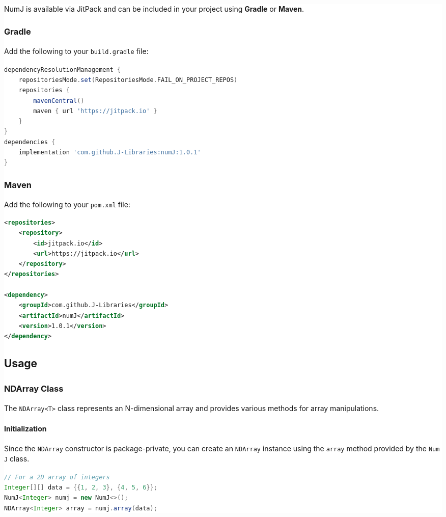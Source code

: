 NumJ is available via JitPack and can be included in your project using **Gradle** or **Maven**.

### Gradle

Add the following to your `build.gradle` file:

```groovy
dependencyResolutionManagement {
    repositoriesMode.set(RepositoriesMode.FAIL_ON_PROJECT_REPOS)
    repositories {
        mavenCentral()
        maven { url 'https://jitpack.io' }
    }
}
dependencies {
    implementation 'com.github.J-Libraries:numJ:1.0.1'
}
```

### Maven

Add the following to your `pom.xml` file:

```xml
<repositories>
    <repository>
        <id>jitpack.io</id>
        <url>https://jitpack.io</url>
    </repository>
</repositories>

<dependency>
    <groupId>com.github.J-Libraries</groupId>
    <artifactId>numJ</artifactId>
    <version>1.0.1</version>
</dependency>
```

## Usage

### NDArray Class

The `NDArray<T>` class represents an N-dimensional array and provides various methods for array manipulations.

#### Initialization

Since the `NDArray` constructor is package-private, you can create an `NDArray` instance using the `array` method provided by the `NumJ` class.

```java
// For a 2D array of integers
Integer[][] data = {{1, 2, 3}, {4, 5, 6}};
NumJ<Integer> numj = new NumJ<>();
NDArray<Integer> array = numj.array(data);
```
